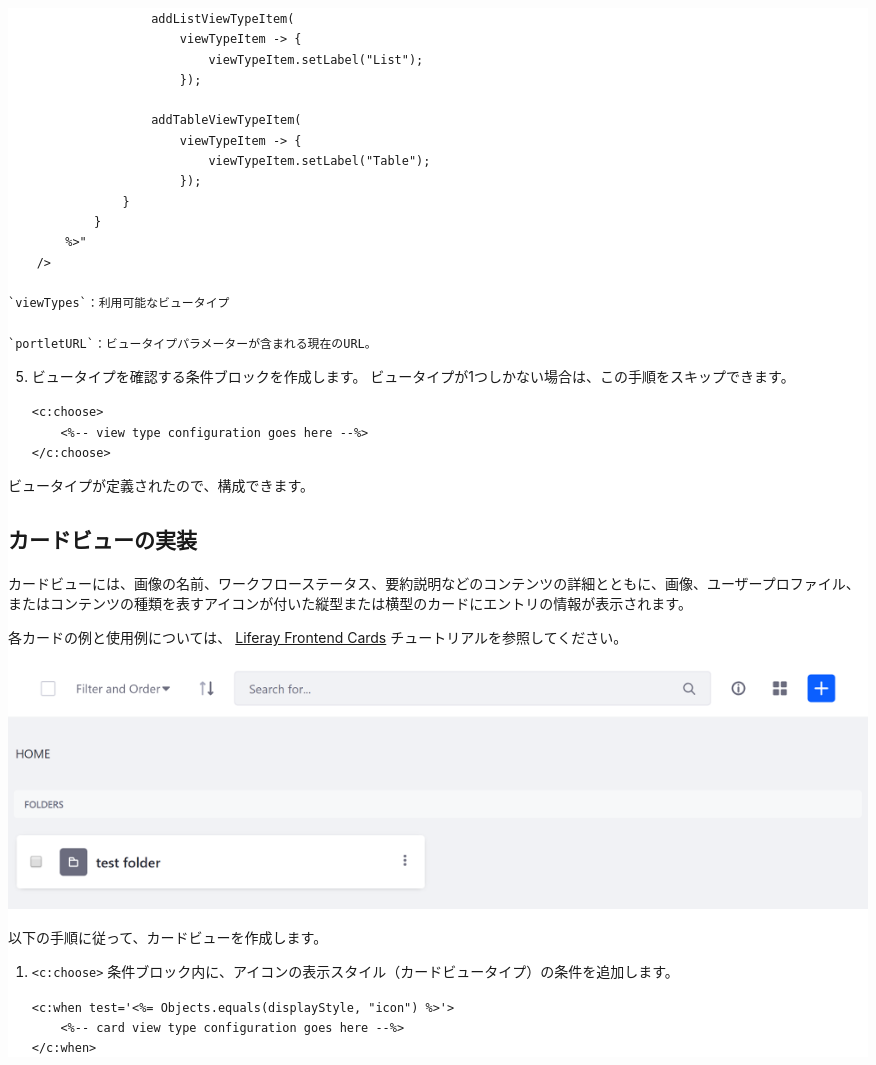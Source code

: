                         addListViewTypeItem(
                            viewTypeItem -> {
                                viewTypeItem.setLabel("List");
                            });
       
                        addTableViewTypeItem(
                            viewTypeItem -> {
                                viewTypeItem.setLabel("Table");
                            });
                    }
                }
            %>"
        />

    `viewTypes`：利用可能なビュータイプ

    `portletURL`：ビュータイプパラメーターが含まれる現在のURL。

5.  ビュータイプを確認する条件ブロックを作成します。 ビュータイプが1つしかない場合は、この手順をスキップできます。
   
        <c:choose>
            <%-- view type configuration goes here --%>
        </c:choose>

ビュータイプが定義されたので、構成できます。

## カードビューの実装

カードビューには、画像の名前、ワークフローステータス、要約説明などのコンテンツの詳細とともに、画像、ユーザープロファイル、またはコンテンツの種類を表すアイコンが付いた縦型または横型のカードにエントリの情報が表示されます。

各カードの例と使用例については、 [Liferay Frontend Cards](/docs/7-1/tutorials/-/knowledge_base/t/liferay-frontend-cards) チュートリアルを参照してください。

![図1：管理ツールバーのカードビューには、コンテンツの説明とステータスの概要が表示されます。](../../../../images/clay-taglib-management-toolbar-view-type-card.png)

以下の手順に従って、カードビューを作成します。

1.  `<c:choose>` 条件ブロック内に、アイコンの表示スタイル（カードビュータイプ）の条件を追加します。
   
        <c:when test='<%= Objects.equals(displayStyle, "icon") %>'>
            <%-- card view type configuration goes here --%>
        </c:when>
